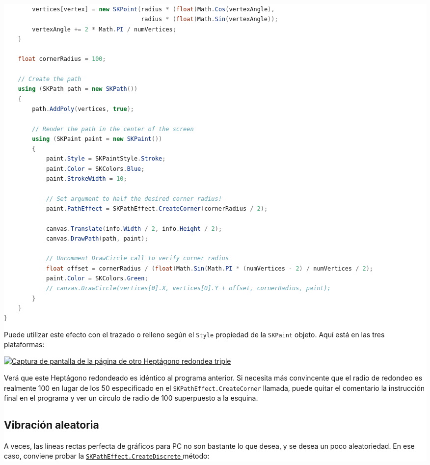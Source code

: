 ```csharp
        vertices[vertex] = new SKPoint(radius * (float)Math.Cos(vertexAngle),
                                       radius * (float)Math.Sin(vertexAngle));
        vertexAngle += 2 * Math.PI / numVertices;
    }

    float cornerRadius = 100;

    // Create the path
    using (SKPath path = new SKPath())
    {
        path.AddPoly(vertices, true);

        // Render the path in the center of the screen
        using (SKPaint paint = new SKPaint())
        {
            paint.Style = SKPaintStyle.Stroke;
            paint.Color = SKColors.Blue;
            paint.StrokeWidth = 10;

            // Set argument to half the desired corner radius!
            paint.PathEffect = SKPathEffect.CreateCorner(cornerRadius / 2);

            canvas.Translate(info.Width / 2, info.Height / 2);
            canvas.DrawPath(path, paint);

            // Uncomment DrawCircle call to verify corner radius
            float offset = cornerRadius / (float)Math.Sin(Math.PI * (numVertices - 2) / numVertices / 2);
            paint.Color = SKColors.Green;
            // canvas.DrawCircle(vertices[0].X, vertices[0].Y + offset, cornerRadius, paint);
        }
    }
}
```

Puede utilizar este efecto con el trazado o relleno según el `Style` propiedad de la `SKPaint` objeto. Aquí está en las tres plataformas:

[![](effects-images/anotherroundedheptagon-small.png "Captura de pantalla de la página de otro Heptágono redondea triple")](effects-images/anotherroundedheptagon-large.png#lightbox "Triple captura de pantalla de la página de otro Heptágono redondeado")

Verá que este Heptágono redondeado es idéntico al programa anterior. Si necesita más convincente que el radio de redondeo es realmente 100 en lugar de los 50 especificado en el `SKPathEffect.CreateCorner` llamada, puede quitar el comentario la instrucción final en el programa y ver un círculo de radio de 100 superpuesto a la esquina.

## <a name="random-jitter"></a>Vibración aleatoria

A veces, las líneas rectas perfecta de gráficos para PC no son bastante lo que desea, y se desea un poco aleatoriedad. En ese caso, conviene probar la [ `SKPathEffect.CreateDiscrete` ](https://developer.xamarin.com/api/member/SkiaSharp.SKPathEffect.CreateDiscrete/p/System.Single/System.Single/System.UInt32/) método:
